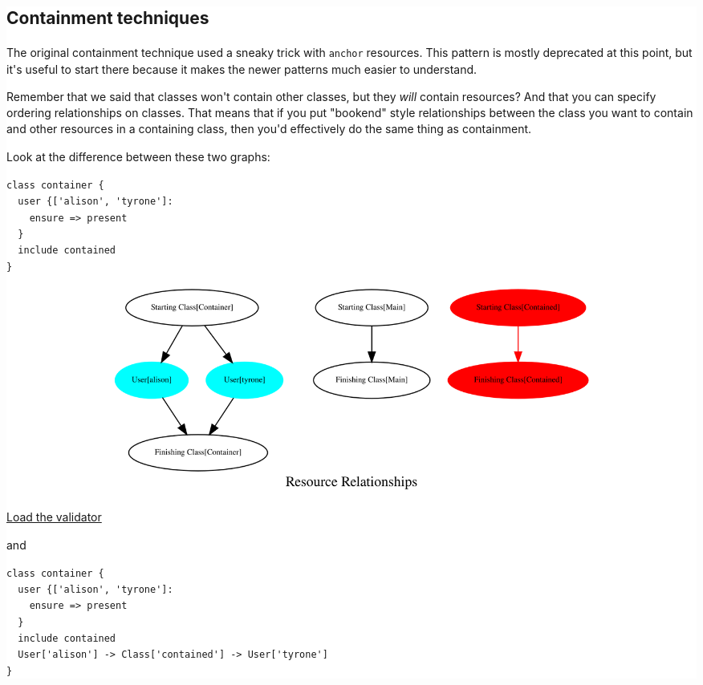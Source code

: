 
## Containment techniques

The original containment technique used a sneaky trick with `anchor` resources.
This pattern is mostly deprecated at this point, but it's useful to start there
because it makes the newer patterns much easier to understand.

Remember that we said that classes won't contain other classes, but they *will*
contain resources? And that you can specify ordering relationships on classes.
That means that if you put "bookend" style relationships between the class you
want to contain and other resources in a containing class, then you'd effectively
do the same thing as containment.

Look at the difference between these two graphs:

```
class container {
  user {['alison', 'tyrone']:
    ensure => present
  }
  include contained
}
```

<img style="margin: 0 auto; display: block; border: none; width: 600px;" src="/assets/images/containment/three.svg" />

[Load the validator](https://validate.puppet.com/load/https://gist.github.com/binford2k/f14be4b4e06471a6afa53f3425ea4d24)

and

```
class container {
  user {['alison', 'tyrone']:
    ensure => present
  }
  include contained
  User['alison'] -> Class['contained'] -> User['tyrone']
}
```
